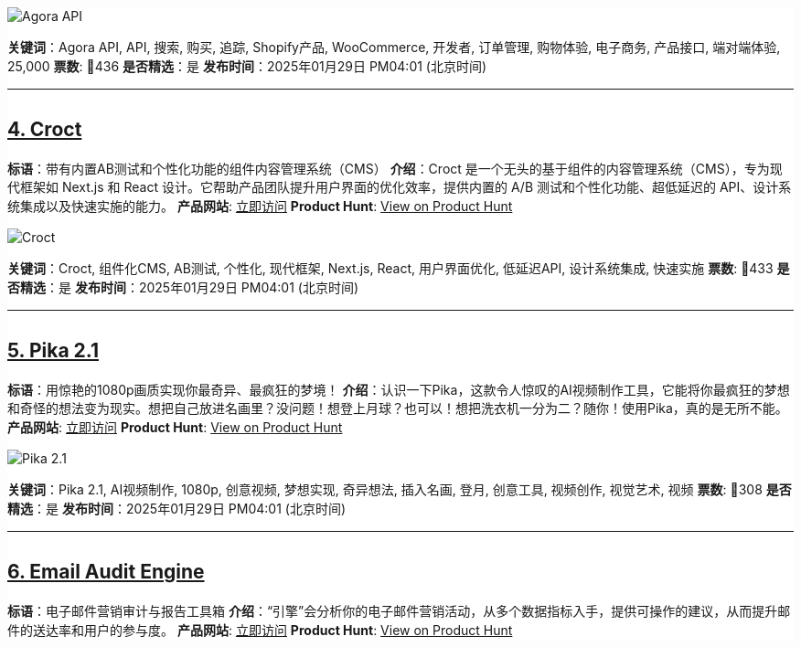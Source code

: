 ![Agora API](https://ph-files.imgix.net/59c28104-5119-4003-8494-2234e37e5e7e.png?auto=format&fit=crop&frame=1&h=512&w=1024)

**关键词**：Agora API, API, 搜索, 购买, 追踪, Shopify产品, WooCommerce, 开发者, 订单管理, 购物体验, 电子商务, 产品接口, 端对端体验, 25,000
**票数**: 🔺436
**是否精选**：是
**发布时间**：2025年01月29日 PM04:01 (北京时间)

---

## [4. Croct](https://www.producthunt.com/posts/croct?utm_campaign=producthunt-api&utm_medium=api-v2&utm_source=Application%3A+chip+%28ID%3A+163109%29)
**标语**：带有内置AB测试和个性化功能的组件内容管理系统（CMS）
**介绍**：Croct 是一个无头的基于组件的内容管理系统（CMS），专为现代框架如 Next.js 和 React 设计。它帮助产品团队提升用户界面的优化效率，提供内置的 A/B 测试和个性化功能、超低延迟的 API、设计系统集成以及快速实施的能力。
**产品网站**: [立即访问](https://www.producthunt.com/r/NYFMMUENJFINRS?utm_campaign=producthunt-api&utm_medium=api-v2&utm_source=Application%3A+chip+%28ID%3A+163109%29)
**Product Hunt**: [View on Product Hunt](https://www.producthunt.com/posts/croct?utm_campaign=producthunt-api&utm_medium=api-v2&utm_source=Application%3A+chip+%28ID%3A+163109%29)

![Croct](https://ph-files.imgix.net/d32aa0af-1e3d-4397-9535-f4deffaea865.png?auto=format&fit=crop&frame=1&h=512&w=1024)

**关键词**：Croct, 组件化CMS, AB测试, 个性化, 现代框架, Next.js, React, 用户界面优化, 低延迟API, 设计系统集成, 快速实施
**票数**: 🔺433
**是否精选**：是
**发布时间**：2025年01月29日 PM04:01 (北京时间)

---

## [5. Pika 2.1](https://www.producthunt.com/posts/pika-2-1?utm_campaign=producthunt-api&utm_medium=api-v2&utm_source=Application%3A+chip+%28ID%3A+163109%29)
**标语**：用惊艳的1080p画质实现你最奇异、最疯狂的梦境！
**介绍**：认识一下Pika，这款令人惊叹的AI视频制作工具，它能将你最疯狂的梦想和奇怪的想法变为现实。想把自己放进名画里？没问题！想登上月球？也可以！想把洗衣机一分为二？随你！使用Pika，真的是无所不能。
**产品网站**: [立即访问](https://www.producthunt.com/r/BMAVFWDAL7GRRF?utm_campaign=producthunt-api&utm_medium=api-v2&utm_source=Application%3A+chip+%28ID%3A+163109%29)
**Product Hunt**: [View on Product Hunt](https://www.producthunt.com/posts/pika-2-1?utm_campaign=producthunt-api&utm_medium=api-v2&utm_source=Application%3A+chip+%28ID%3A+163109%29)

![Pika 2.1](https://ph-files.imgix.net/bfa5f5af-2d72-4db1-b597-80a17ca47db2.png?auto=format&fit=crop&frame=1&h=512&w=1024)

**关键词**：Pika 2.1, AI视频制作, 1080p, 创意视频, 梦想实现, 奇异想法, 插入名画, 登月, 创意工具, 视频创作, 视觉艺术, 视频
**票数**: 🔺308
**是否精选**：是
**发布时间**：2025年01月29日 PM04:01 (北京时间)

---

## [6. Email Audit Engine](https://www.producthunt.com/posts/email-audit-engine-2?utm_campaign=producthunt-api&utm_medium=api-v2&utm_source=Application%3A+chip+%28ID%3A+163109%29)
**标语**：电子邮件营销审计与报告工具箱
**介绍**：“引擎”会分析你的电子邮件营销活动，从多个数据指标入手，提供可操作的建议，从而提升邮件的送达率和用户的参与度。
**产品网站**: [立即访问](https://www.producthunt.com/r/UYRIXU4JZKIHSA?utm_campaign=producthunt-api&utm_medium=api-v2&utm_source=Application%3A+chip+%28ID%3A+163109%29)
**Product Hunt**: [View on Product Hunt](https://www.producthunt.com/posts/email-audit-engine-2?utm_campaign=producthunt-api&utm_medium=api-v2&utm_source=Application%3A+chip+%28ID%3A+163109%29)
